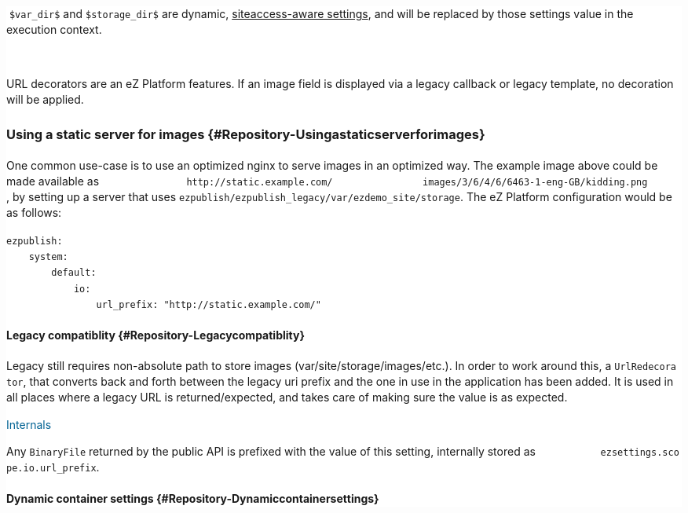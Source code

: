 <span> `$var_dir$` and `$storage_dir$` are dynamic, [siteaccess-aware
settings](https://doc.ez.no/display/DEVELOPER/SiteAccess#SiteAccess-DynamicSettingsInjection),
and will be replaced by those settings value in the execution
context.</span>

 

<span
class="aui-icon aui-icon-small aui-iconfont-error confluence-information-macro-icon"></span>
URL decorators are an eZ Platform features. If an image field is
displayed via a legacy callback or legacy template, no decoration will
be applied.

<span>  
</span>

### <span>Using a static server for images</span> {#Repository-Usingastaticserverforimages}

<span> <span>One common use-case is to use an optimized nginx to serve
images in an optimized way. The example image above could be made
available as
`                http://static.example.com/                images/3/6/4/6/6463-1-eng-GB/kidding.png             `,
by setting up a server that uses
`ezpublish/ezpublish_legacy/var/ezdemo_site/storage`. The eZ Platform
configuration would be as follows:</span> </span>

~~~~ brush:
ezpublish:
    system:
        default:
            io:
                url_prefix: "http://static.example.com/"
~~~~

<span
class="aui-icon aui-icon-small aui-iconfont-info confluence-information-macro-icon"></span>
#### Legacy compatiblity {#Repository-Legacycompatiblity}

Legacy still requires non-absolute path to store images
(var/site/storage/images/etc.). In order to work around this, a
`UrlRedecorator`, that converts back and forth between the legacy uri
prefix and the one in use in the application has been added. It is used
in all places where a legacy URL is returned/expected, and takes care of
making sure the value is as expected.

<span style="color: rgb(0,98,147);">Internals</span>

Any `BinaryFile` returned by the public API is prefixed with the value
of this setting, internally stored as
`           ezsettings.scope.io.url_prefix`.

#### Dynamic container settings {#Repository-Dynamiccontainersettings}
